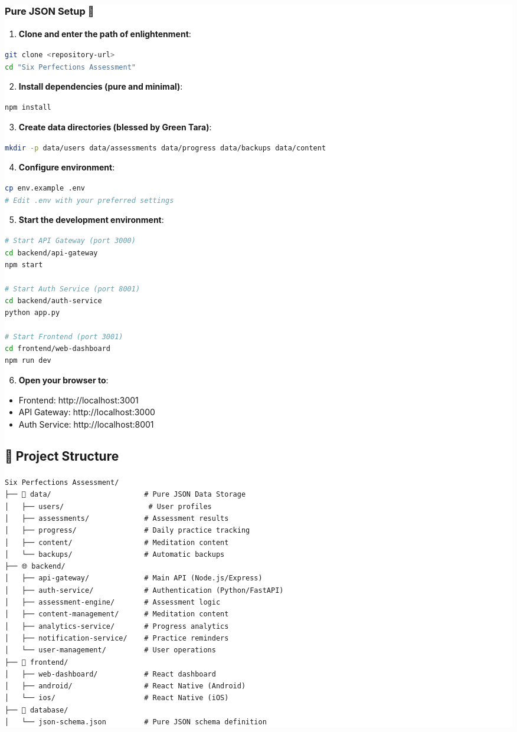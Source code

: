 ### Pure JSON Setup 💎

1. **Clone and enter the path of enlightenment**:
```bash
git clone <repository-url>
cd "Six Perfections Assessment"
```

2. **Install dependencies (pure and minimal)**:
```bash
npm install
```

3. **Create data directories (blessed by Green Tara)**:
```bash
mkdir -p data/users data/assessments data/progress data/backups data/content
```

4. **Configure environment**:
```bash
cp env.example .env
# Edit .env with your preferred settings
```

5. **Start the development environment**:
```bash
# Start API Gateway (port 3000)
cd backend/api-gateway
npm start

# Start Auth Service (port 8001)
cd backend/auth-service
python app.py

# Start Frontend (port 3001)
cd frontend/web-dashboard
npm run dev
```

6. **Open your browser to**:
- Frontend: http://localhost:3001
- API Gateway: http://localhost:3000
- Auth Service: http://localhost:8001

## 📂 Project Structure

```
Six Perfections Assessment/
├── 💎 data/                      # Pure JSON Data Storage
│   ├── users/                    # User profiles
│   ├── assessments/             # Assessment results
│   ├── progress/                # Daily practice tracking
│   ├── content/                 # Meditation content
│   └── backups/                 # Automatic backups
├── 🌐 backend/
│   ├── api-gateway/             # Main API (Node.js/Express)
│   ├── auth-service/            # Authentication (Python/FastAPI)
│   ├── assessment-engine/       # Assessment logic
│   ├── content-management/      # Meditation content
│   ├── analytics-service/       # Progress analytics
│   ├── notification-service/    # Practice reminders
│   └── user-management/         # User operations
├── 🎨 frontend/
│   ├── web-dashboard/           # React dashboard
│   ├── android/                 # React Native (Android)
│   └── ios/                     # React Native (iOS)
├── 📄 database/
│   └── json-schema.json         # Pure JSON schema definition
```